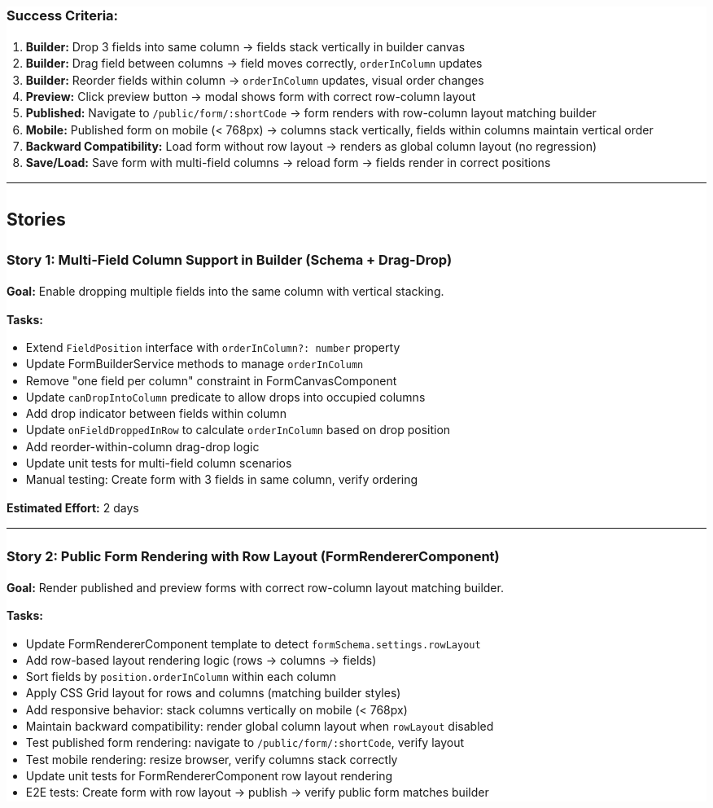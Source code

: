 
### Success Criteria:

1. **Builder:** Drop 3 fields into same column → fields stack vertically in builder canvas
2. **Builder:** Drag field between columns → field moves correctly, `orderInColumn` updates
3. **Builder:** Reorder fields within column → `orderInColumn` updates, visual order changes
4. **Preview:** Click preview button → modal shows form with correct row-column layout
5. **Published:** Navigate to `/public/form/:shortCode` → form renders with row-column layout
   matching builder
6. **Mobile:** Published form on mobile (< 768px) → columns stack vertically, fields within columns
   maintain vertical order
7. **Backward Compatibility:** Load form without row layout → renders as global column layout (no
   regression)
8. **Save/Load:** Save form with multi-field columns → reload form → fields render in correct
   positions

---

## Stories

### Story 1: Multi-Field Column Support in Builder (Schema + Drag-Drop)

**Goal:** Enable dropping multiple fields into the same column with vertical stacking.

**Tasks:**

- Extend `FieldPosition` interface with `orderInColumn?: number` property
- Update FormBuilderService methods to manage `orderInColumn`
- Remove "one field per column" constraint in FormCanvasComponent
- Update `canDropIntoColumn` predicate to allow drops into occupied columns
- Add drop indicator between fields within column
- Update `onFieldDroppedInRow` to calculate `orderInColumn` based on drop position
- Add reorder-within-column drag-drop logic
- Update unit tests for multi-field column scenarios
- Manual testing: Create form with 3 fields in same column, verify ordering

**Estimated Effort:** 2 days

---

### Story 2: Public Form Rendering with Row Layout (FormRendererComponent)

**Goal:** Render published and preview forms with correct row-column layout matching builder.

**Tasks:**

- Update FormRendererComponent template to detect `formSchema.settings.rowLayout`
- Add row-based layout rendering logic (rows → columns → fields)
- Sort fields by `position.orderInColumn` within each column
- Apply CSS Grid layout for rows and columns (matching builder styles)
- Add responsive behavior: stack columns vertically on mobile (< 768px)
- Maintain backward compatibility: render global column layout when `rowLayout` disabled
- Test published form rendering: navigate to `/public/form/:shortCode`, verify layout
- Test mobile rendering: resize browser, verify columns stack correctly
- Update unit tests for FormRendererComponent row layout rendering
- E2E tests: Create form with row layout → publish → verify public form matches builder
